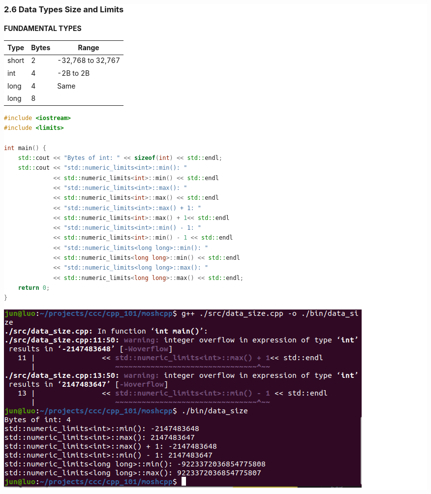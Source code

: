 ### 2.6 Data Types Size and Limits

**FUNDAMENTAL TYPES**

| Type  | Bytes | Range             |
| ----- | ----- | ----------------- |
| short | 2     | -32,768 to 32,767 |
| int   | 4     | -2B to 2B         |
| long  | 4     | Same              |
| long  | 8     |                   |

```cpp
#include <iostream>
#include <limits>

int main() {
    std::cout << "Bytes of int: " << sizeof(int) << std::endl;
    std::cout << "std::numeric_limits<int>::min(): "
              << std::numeric_limits<int>::min() << std::endl
              << "std::numeric_limits<int>::max(): "
              << std::numeric_limits<int>::max() << std::endl
              << "std::numeric_limits<int>::max() + 1: "
              << std::numeric_limits<int>::max() + 1<< std::endl
              << "std::numeric_limits<int>::min() - 1: "
              << std::numeric_limits<int>::min() - 1 << std::endl
              << "std::numeric_limits<long long>::min(): "
              << std::numeric_limits<long long>::min() << std::endl
              << "std::numeric_limits<long long>::max(): "
              << std::numeric_limits<long long>::max() << std::endl;
    return 0;
}
```

![data_size](./images/data_size.png)
